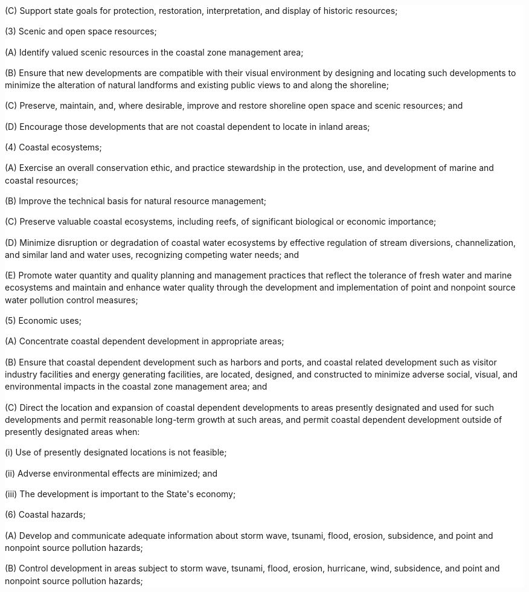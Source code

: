 (C) Support state goals for protection, restoration, interpretation, and display of historic resources;

(3) Scenic and open space resources;

(A) Identify valued scenic resources in the coastal zone management area;

(B) Ensure that new developments are compatible with their visual environment by designing and locating such developments to minimize the alteration of natural landforms and existing public views to and along the shoreline;

(C) Preserve, maintain, and, where desirable, improve and restore shoreline open space and scenic resources; and

(D) Encourage those developments that are not coastal dependent to locate in inland areas;

(4) Coastal ecosystems;

(A) Exercise an overall conservation ethic, and practice stewardship in the protection, use, and development of marine and coastal resources;

(B) Improve the technical basis for natural resource management;

(C) Preserve valuable coastal ecosystems, including reefs, of significant biological or economic importance;

(D) Minimize disruption or degradation of coastal water ecosystems by effective regulation of stream diversions, channelization, and similar land and water uses, recognizing competing water needs; and

(E) Promote water quantity and quality planning and management practices that reflect the tolerance of fresh water and marine ecosystems and maintain and enhance water quality through the development and implementation of point and nonpoint source water pollution control measures;

(5) Economic uses;

(A) Concentrate coastal dependent development in appropriate areas;

(B) Ensure that coastal dependent development such as harbors and ports, and coastal related development such as visitor industry facilities and energy generating facilities, are located, designed, and constructed to minimize adverse social, visual, and environmental impacts in the coastal zone management area; and

(C) Direct the location and expansion of coastal dependent developments to areas presently designated and used for such developments and permit reasonable long-term growth at such areas, and permit coastal dependent development outside of presently designated areas when:

(i) Use of presently designated locations is not feasible;

(ii) Adverse environmental effects are minimized; and

(iii) The development is important to the State's economy;

(6) Coastal hazards;

(A) Develop and communicate adequate information about storm wave, tsunami, flood, erosion, subsidence, and point and nonpoint source pollution hazards;

(B) Control development in areas subject to storm wave, tsunami, flood, erosion, hurricane, wind, subsidence, and point and nonpoint source pollution hazards;
